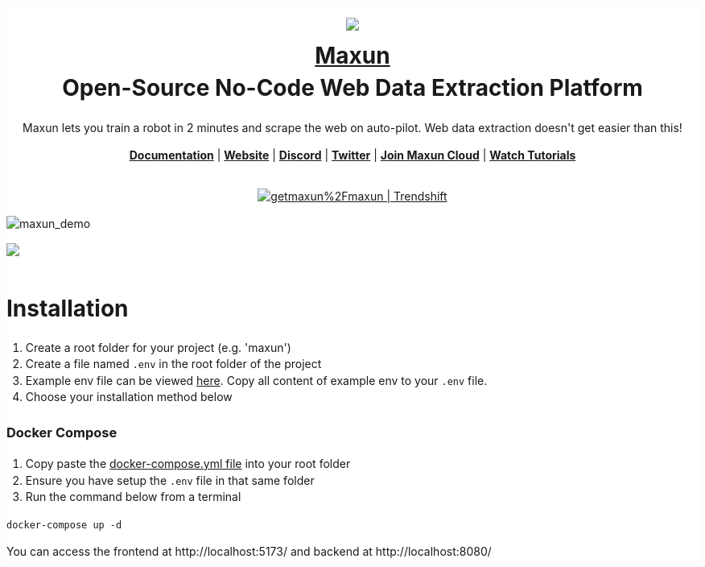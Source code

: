 <h1 align="center">
    <div>
        <a href="https://www.maxun.dev/?ref=ghread">
            <img src="/src/assets/maxunlogo.png" width="50" />
            <br>
            Maxun
        </a>
    </div>
    Open-Source No-Code Web Data Extraction Platform <br>
</h1>

<p align="center">
Maxun lets you train a robot in 2 minutes and scrape the web on auto-pilot. Web data extraction doesn't get easier than this!
</p>


<p align="center">
    <a href="https://docs.maxun.dev/?ref=ghread"><b>Documentation</b></a> |
    <a href="https://www.maxun.dev/?ref=ghread"><b>Website</b></a> |
    <a href="https://discord.gg/5GbPjBUkws"><b>Discord</b></a> |
    <a href="https://x.com/maxun_io?ref=ghread"><b>Twitter</b></a> |
    <a href="https://docs.google.com/forms/d/e/1FAIpQLSdbD2uhqC4sbg4eLZ9qrFbyrfkXZ2XsI6dQ0USRCQNZNn5pzg/viewform"><b>Join Maxun Cloud</b></a> | 
    <a href="https://www.youtube.com/@MaxunOSS?ref=ghread"><b>Watch Tutorials</b></a>
    <br />
    <br />
<a href="https://trendshift.io/repositories/12113" target="_blank"><img src="https://trendshift.io/api/badge/repositories/12113" alt="getmaxun%2Fmaxun | Trendshift" style="width: 250px; height: 55px; margin-top: 10px;" width="250" height="55"/></a>
</p>

![maxun_demo](https://github.com/user-attachments/assets/a61ba670-e56a-4ae1-9681-0b4bd6ba9cdc)

<img src="https://static.scarf.sh/a.png?x-pxid=c12a77cc-855e-4602-8a0f-614b2d0da56a" />

# Installation
1. Create a root folder for your project (e.g. 'maxun')
2. Create a file named `.env` in the root folder of the project
3. Example env file can be viewed [here](https://github.com/getmaxun/maxun/blob/master/ENVEXAMPLE). Copy all content of example env to your `.env` file.
4. Choose your installation method below

### Docker Compose
1. Copy paste the [docker-compose.yml file](https://github.com/getmaxun/maxun/blob/master/docker-compose.yml) into your root folder 
2. Ensure you have setup the `.env` file in that same folder
3. Run the command below from a terminal
```
docker-compose up -d
```
You can access the frontend at http://localhost:5173/ and backend at http://localhost:8080/
